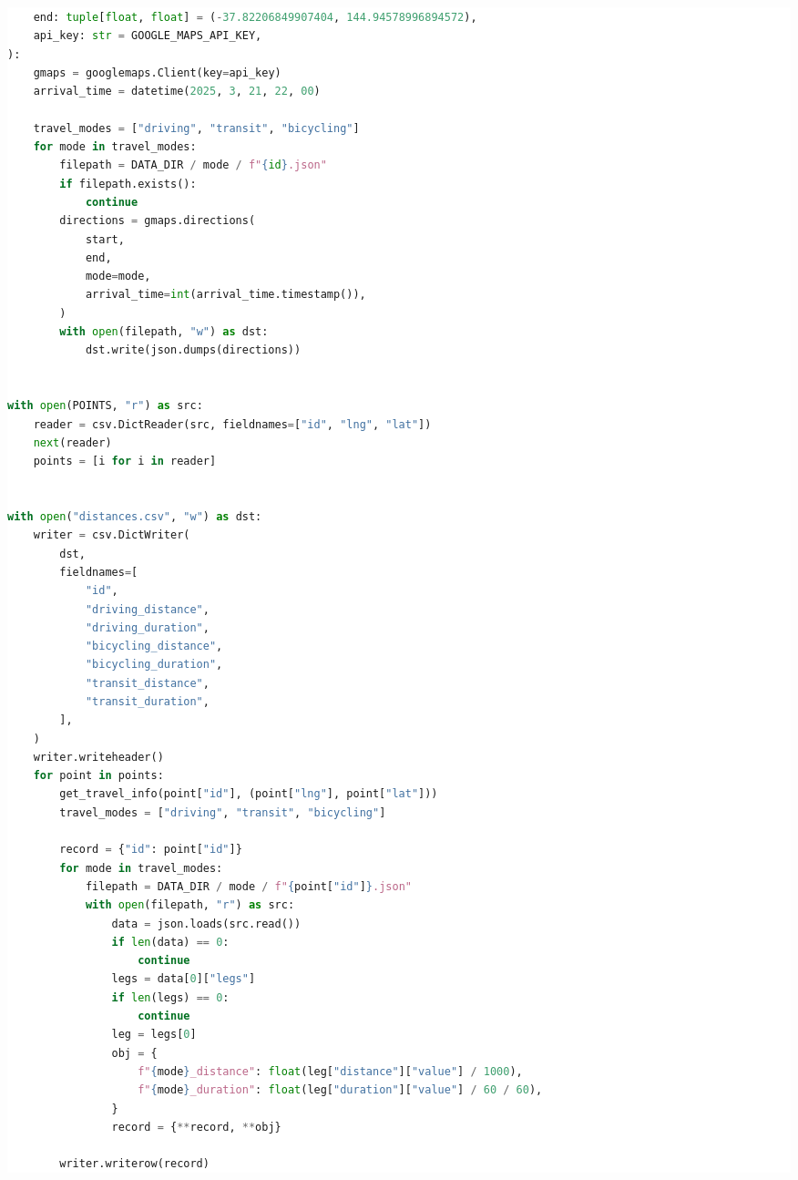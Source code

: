 ```py
    end: tuple[float, float] = (-37.82206849907404, 144.94578996894572),
    api_key: str = GOOGLE_MAPS_API_KEY,
):
    gmaps = googlemaps.Client(key=api_key)
    arrival_time = datetime(2025, 3, 21, 22, 00)

    travel_modes = ["driving", "transit", "bicycling"]
    for mode in travel_modes:
        filepath = DATA_DIR / mode / f"{id}.json"
        if filepath.exists():
            continue
        directions = gmaps.directions(
            start,
            end,
            mode=mode,
            arrival_time=int(arrival_time.timestamp()),
        )
        with open(filepath, "w") as dst:
            dst.write(json.dumps(directions))


with open(POINTS, "r") as src:
    reader = csv.DictReader(src, fieldnames=["id", "lng", "lat"])
    next(reader)
    points = [i for i in reader]


with open("distances.csv", "w") as dst:
    writer = csv.DictWriter(
        dst,
        fieldnames=[
            "id",
            "driving_distance",
            "driving_duration",
            "bicycling_distance",
            "bicycling_duration",
            "transit_distance",
            "transit_duration",
        ],
    )
    writer.writeheader()
    for point in points:
        get_travel_info(point["id"], (point["lng"], point["lat"]))
        travel_modes = ["driving", "transit", "bicycling"]

        record = {"id": point["id"]}
        for mode in travel_modes:
            filepath = DATA_DIR / mode / f"{point["id"]}.json"
            with open(filepath, "r") as src:
                data = json.loads(src.read())
                if len(data) == 0:
                    continue
                legs = data[0]["legs"]
                if len(legs) == 0:
                    continue
                leg = legs[0]
                obj = {
                    f"{mode}_distance": float(leg["distance"]["value"] / 1000),
                    f"{mode}_duration": float(leg["duration"]["value"] / 60 / 60),
                }
                record = {**record, **obj}

        writer.writerow(record)
```